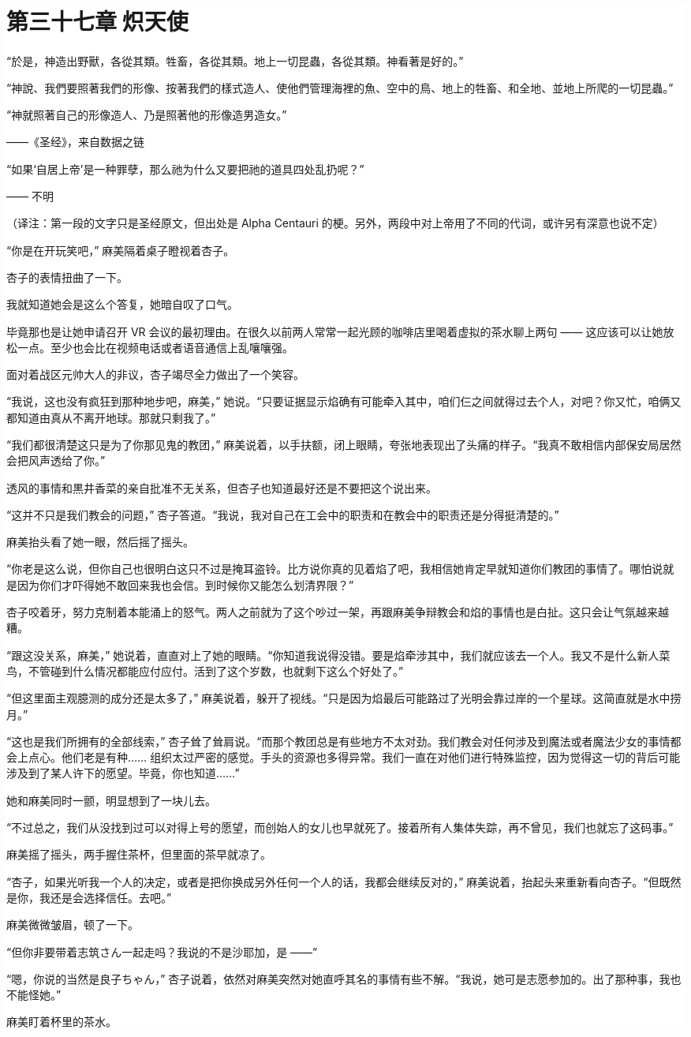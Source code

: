# 第三十七章 炽天使

“於是，神造出野獸，各從其類。牲畜，各從其類。地上一切昆蟲，各從其類。神看著是好的。”

“神說、我們要照著我們的形像、按著我們的樣式造人、使他們管理海裡的魚、空中的鳥、地上的牲畜、和全地、並地上所爬的一切昆蟲。”

“神就照著自己的形像造人、乃是照著他的形像造男造女。”

——《圣经》，来自数据之链

“如果‘自居上帝’是一种罪孽，那么祂为什么又要把祂的道具四处乱扔呢？”

—— 不明

（译注：第一段的文字只是圣经原文，但出处是 Alpha Centauri 的梗。另外，两段中对上帝用了不同的代词，或许另有深意也说不定）

“你是在开玩笑吧，” 麻美隔着桌子瞪视着杏子。

杏子的表情扭曲了一下。

我就知道她会是这么个答复，她暗自叹了口气。

毕竟那也是让她申请召开 VR 会议的最初理由。在很久以前两人常常一起光顾的咖啡店里喝着虚拟的茶水聊上两句 —— 这应该可以让她放松一点。至少也会比在视频电话或者语音通信上乱嚷嚷强。

面对着战区元帅大人的非议，杏子竭尽全力做出了一个笑容。

“我说，这也没有疯狂到那种地步吧，麻美，” 她说。“只要证据显示焰确有可能牵入其中，咱们仨之间就得过去个人，对吧？你又忙，咱俩又都知道由真从不离开地球。那就只剩我了。”

“我们都很清楚这只是为了你那见鬼的教团，” 麻美说着，以手扶额，闭上眼睛，夸张地表现出了头痛的样子。“我真不敢相信内部保安局居然会把风声透给了你。”

透风的事情和黒井香菜的亲自批准不无关系，但杏子也知道最好还是不要把这个说出来。

“这并不只是我们教会的问题，” 杏子答道。“我说，我对自己在工会中的职责和在教会中的职责还是分得挺清楚的。”

麻美抬头看了她一眼，然后摇了摇头。

“你老是这么说，但你自己也很明白这只不过是掩耳盗铃。比方说你真的见着焰了吧，我相信她肯定早就知道你们教团的事情了。哪怕说就是因为你们才吓得她不敢回来我也会信。到时候你又能怎么划清界限？”

杏子咬着牙，努力克制着本能涌上的怒气。两人之前就为了这个吵过一架，再跟麻美争辩教会和焰的事情也是白扯。这只会让气氛越来越糟。

“跟这没关系，麻美，” 她说着，直直对上了她的眼睛。“你知道我说得没错。要是焰牵涉其中，我们就应该去一个人。我又不是什么新人菜鸟，不管碰到什么情况都能应付应付。活到了这个岁数，也就剩下这么个好处了。”

“但这里面主观臆测的成分还是太多了，” 麻美说着，躲开了视线。“只是因为焰最后可能路过了光明会靠过岸的一个星球。这简直就是水中捞月。”

“这也是我们所拥有的全部线索，” 杏子耸了耸肩说。“而那个教团总是有些地方不太对劲。我们教会对任何涉及到魔法或者魔法少女的事情都会上点心。他们老是有种…… 组织太过严密的感觉。手头的资源也多得异常。我们一直在对他们进行特殊监控，因为觉得这一切的背后可能涉及到了某人许下的愿望。毕竟，你也知道……”

她和麻美同时一颤，明显想到了一块儿去。

“不过总之，我们从没找到过可以对得上号的愿望，而创始人的女儿也早就死了。接着所有人集体失踪，再不曾见，我们也就忘了这码事。”

麻美摇了摇头，两手握住茶杯，但里面的茶早就凉了。

“杏子，如果光听我一个人的决定，或者是把你换成另外任何一个人的话，我都会继续反对的，” 麻美说着，抬起头来重新看向杏子。“但既然是你，我还是会选择信任。去吧。”

麻美微微皱眉，顿了一下。

“但你非要带着志筑さん一起走吗？我说的不是沙耶加，是 ——”

“嗯，你说的当然是良子ちゃん，” 杏子说着，依然对麻美突然对她直呼其名的事情有些不解。“我说，她可是志愿参加的。出了那种事，我也不能怪她。”

麻美盯着杯里的茶水。
